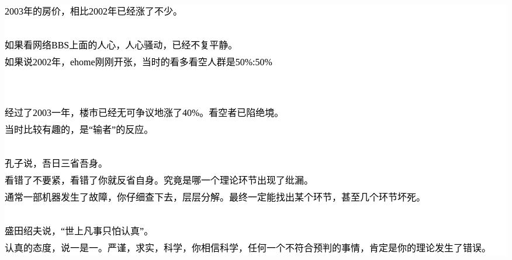 <p style="margin: 5px 0px; color: rgb(0, 0, 0); font-family: 微软雅黑; font-size: 14px; line-height: 21px;">
	<span style="font-size: 16px; line-height: 24px; font-family: 楷体; background-color: inherit;">2003</span><span style="font-size: 16px; line-height: 24px; font-family: 楷体; background-color: inherit;">年的房价，相比2002年已经涨了不少。</span></p>
<p style="margin: 5px 0px; color: rgb(0, 0, 0); font-family: 微软雅黑; font-size: 14px; line-height: 21px;">
	<span style="font-size: 16px; line-height: 24px; font-family: 楷体; background-color: inherit;">&nbsp;</span></p>
<p style="margin: 5px 0px; color: rgb(0, 0, 0); font-family: 微软雅黑; font-size: 14px; line-height: 21px;">
	<span style="font-size: 16px; line-height: 24px; font-family: 楷体; background-color: inherit;">如果看网络BBS上面的人心，人心骚动，已经不复平静。</span></p>
<p style="margin: 5px 0px; color: rgb(0, 0, 0); font-family: 微软雅黑; font-size: 14px; line-height: 21px;">
	<span style="font-size: 16px; line-height: 24px; font-family: 楷体; background-color: inherit;">如果说2002年，ehome刚刚开张，当时的看多看空人群是50%:50%</span></p>
<p style="margin: 5px 0px; color: rgb(0, 0, 0); font-family: 微软雅黑; font-size: 14px; line-height: 21px;">
	<span style="font-size: 16px; line-height: 24px; font-family: 楷体; background-color: inherit;">&nbsp;</span></p>
<p style="margin: 5px 0px; color: rgb(0, 0, 0); font-family: 微软雅黑; font-size: 14px; line-height: 21px;">
	<span style="font-size: 16px; line-height: 24px; font-family: 楷体; background-color: inherit;">&nbsp;</span></p>
<p style="margin: 5px 0px; color: rgb(0, 0, 0); font-family: 微软雅黑; font-size: 14px; line-height: 21px;">
	<span style="font-size: 16px; line-height: 24px; font-family: 楷体; background-color: inherit;">经过了2003一年，楼市已经无可争议地涨了40%。看空者已陷绝境。</span></p>
<p style="margin: 5px 0px; color: rgb(0, 0, 0); font-family: 微软雅黑; font-size: 14px; line-height: 21px;">
	<span style="font-size: 16px; line-height: 24px; font-family: 楷体; background-color: inherit;">当时比较有趣的，是“输者”的反应。</span></p>
<p style="margin: 5px 0px; color: rgb(0, 0, 0); font-family: 微软雅黑; font-size: 14px; line-height: 21px;">
	<span style="font-size: 16px; line-height: 24px; font-family: 楷体; background-color: inherit;">&nbsp;</span></p>
<p style="margin: 5px 0px; color: rgb(0, 0, 0); font-family: 微软雅黑; font-size: 14px; line-height: 21px;">
	<span style="font-size: 16px; line-height: 24px; font-family: 楷体; background-color: inherit;">孔子说，吾日三省吾身。</span></p>
<p style="margin: 5px 0px; color: rgb(0, 0, 0); font-family: 微软雅黑; font-size: 14px; line-height: 21px;">
	<span style="font-size: 16px; line-height: 24px; font-family: 楷体; background-color: inherit;">看错了不要紧，看错了你就反省自身。究竟是哪一个理论环节出现了纰漏。</span></p>
<p style="margin: 5px 0px; color: rgb(0, 0, 0); font-family: 微软雅黑; font-size: 14px; line-height: 21px;">
	<span style="font-size: 16px; line-height: 24px; font-family: 楷体; background-color: inherit;">通常一部机器发生了故障，你仔细查下去，层层分解。最终一定能找出某个环节，甚至几个环节坏死。</span></p>
<p style="margin: 5px 0px; color: rgb(0, 0, 0); font-family: 微软雅黑; font-size: 14px; line-height: 21px;">
	<span style="font-size: 16px; line-height: 24px; font-family: 楷体; background-color: inherit;">&nbsp;</span></p>
<p style="margin: 5px 0px; color: rgb(0, 0, 0); font-family: 微软雅黑; font-size: 14px; line-height: 21px;">
	<span style="font-size: 16px; line-height: 24px; font-family: 楷体; background-color: inherit;">盛田绍夫说，“世上凡事只怕认真”。</span></p>
<p style="margin: 5px 0px; color: rgb(0, 0, 0); font-family: 微软雅黑; font-size: 14px; line-height: 21px;">
	<span style="font-size: 16px; line-height: 24px; font-family: 楷体; background-color: inherit;">认真的态度，说一是一。严谨，求实，科学，你相信科学，任何一个不符合预判的事情，肯定是你的理论发生了错误。</span></p>
<p style="margin: 5px 0px; color: rgb(0, 0, 0); font-family: 微软雅黑; font-size: 14px; line-height: 21px;">